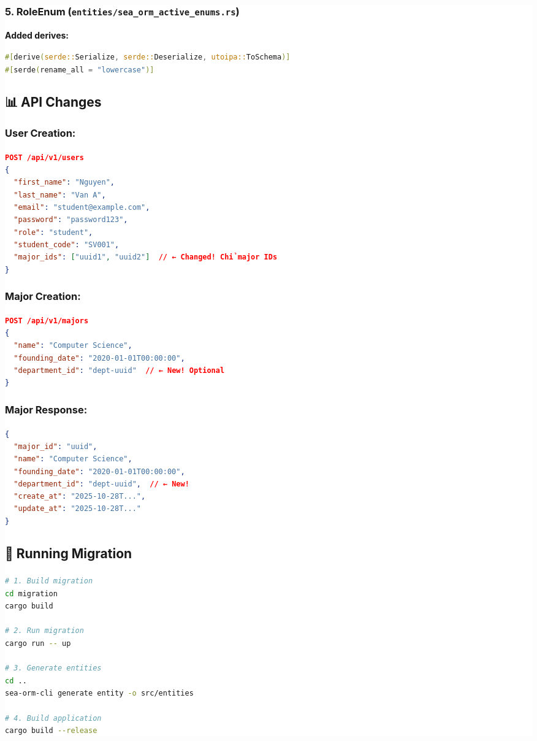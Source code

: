 ### 5. RoleEnum (`entities/sea_orm_active_enums.rs`)
**Added derives:**
```rust
#[derive(serde::Serialize, serde::Deserialize, utoipa::ToSchema)]
#[serde(rename_all = "lowercase")]
```

## 📊 API Changes

### User Creation:
```json
POST /api/v1/users
{
  "first_name": "Nguyen",
  "last_name": "Van A",
  "email": "student@example.com",
  "password": "password123",
  "role": "student",
  "student_code": "SV001",
  "major_ids": ["uuid1", "uuid2"]  // ← Changed! Chỉ major IDs
}
```

### Major Creation:
```json
POST /api/v1/majors
{
  "name": "Computer Science",
  "founding_date": "2020-01-01T00:00:00",
  "department_id": "dept-uuid"  // ← New! Optional
}
```

### Major Response:
```json
{
  "major_id": "uuid",
  "name": "Computer Science",
  "founding_date": "2020-01-01T00:00:00",
  "department_id": "dept-uuid",  // ← New!
  "create_at": "2025-10-28T...",
  "update_at": "2025-10-28T..."
}
```

## 🚀 Running Migration

```bash
# 1. Build migration
cd migration
cargo build

# 2. Run migration
cargo run -- up

# 3. Generate entities
cd ..
sea-orm-cli generate entity -o src/entities

# 4. Build application
cargo build --release
```
